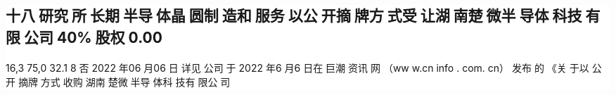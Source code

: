 十八
研究
所
长期
半导
体晶
圆制
造和
服务
以公
开摘
牌方
式受
让湖
南楚
微半
导体
科技
有限
公司
40%
股权
0.00
-
16,3
75,0
32.1
8
否
2022
年06
月06
日
详见
公司
于
2022
年6
月6
日在
巨潮
资讯
网
（ww
w.cn
info
.
com.
cn）
发布
的
《关
于以
公开
摘牌
方式
收购
湖南
楚微
半导
体科
技有
限公
司